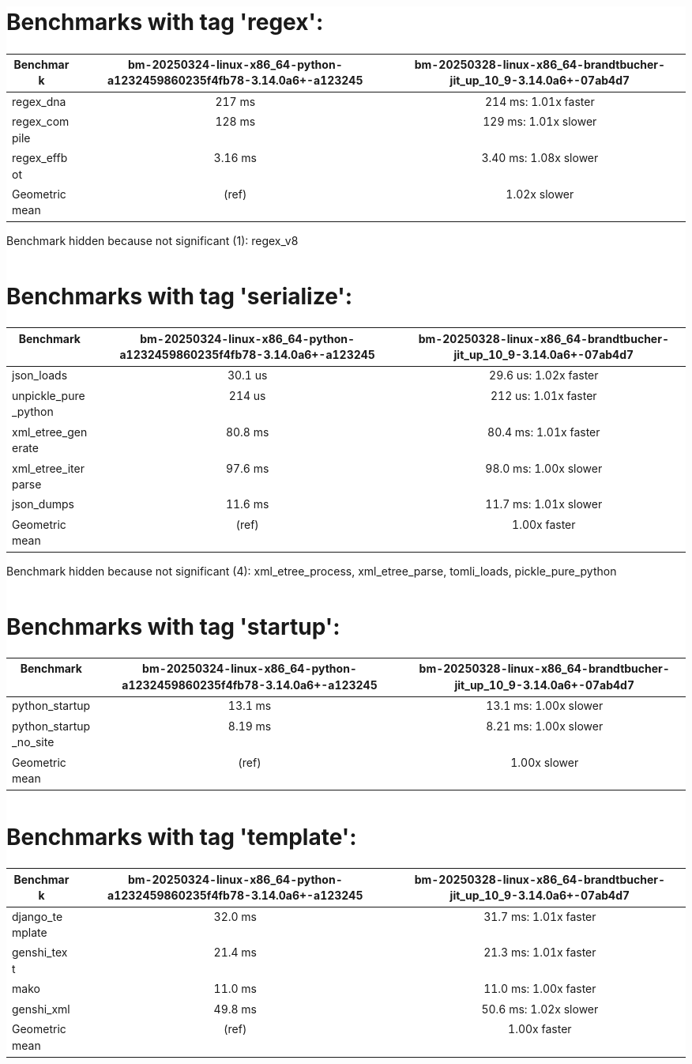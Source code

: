 Benchmarks with tag 'regex':
============================

| Benchmark      | bm-20250324-linux-x86_64-python-a1232459860235f4fb78-3.14.0a6+-a123245 | bm-20250328-linux-x86_64-brandtbucher-jit_up_10_9-3.14.0a6+-07ab4d7 |
|----------------|:----------------------------------------------------------------------:|:-------------------------------------------------------------------:|
| regex_dna      | 217 ms                                                                 | 214 ms: 1.01x faster                                                |
| regex_compile  | 128 ms                                                                 | 129 ms: 1.01x slower                                                |
| regex_effbot   | 3.16 ms                                                                | 3.40 ms: 1.08x slower                                               |
| Geometric mean | (ref)                                                                  | 1.02x slower                                                        |

Benchmark hidden because not significant (1): regex_v8

Benchmarks with tag 'serialize':
================================

| Benchmark            | bm-20250324-linux-x86_64-python-a1232459860235f4fb78-3.14.0a6+-a123245 | bm-20250328-linux-x86_64-brandtbucher-jit_up_10_9-3.14.0a6+-07ab4d7 |
|----------------------|:----------------------------------------------------------------------:|:-------------------------------------------------------------------:|
| json_loads           | 30.1 us                                                                | 29.6 us: 1.02x faster                                               |
| unpickle_pure_python | 214 us                                                                 | 212 us: 1.01x faster                                                |
| xml_etree_generate   | 80.8 ms                                                                | 80.4 ms: 1.01x faster                                               |
| xml_etree_iterparse  | 97.6 ms                                                                | 98.0 ms: 1.00x slower                                               |
| json_dumps           | 11.6 ms                                                                | 11.7 ms: 1.01x slower                                               |
| Geometric mean       | (ref)                                                                  | 1.00x faster                                                        |

Benchmark hidden because not significant (4): xml_etree_process, xml_etree_parse, tomli_loads, pickle_pure_python

Benchmarks with tag 'startup':
==============================

| Benchmark              | bm-20250324-linux-x86_64-python-a1232459860235f4fb78-3.14.0a6+-a123245 | bm-20250328-linux-x86_64-brandtbucher-jit_up_10_9-3.14.0a6+-07ab4d7 |
|------------------------|:----------------------------------------------------------------------:|:-------------------------------------------------------------------:|
| python_startup         | 13.1 ms                                                                | 13.1 ms: 1.00x slower                                               |
| python_startup_no_site | 8.19 ms                                                                | 8.21 ms: 1.00x slower                                               |
| Geometric mean         | (ref)                                                                  | 1.00x slower                                                        |

Benchmarks with tag 'template':
===============================

| Benchmark       | bm-20250324-linux-x86_64-python-a1232459860235f4fb78-3.14.0a6+-a123245 | bm-20250328-linux-x86_64-brandtbucher-jit_up_10_9-3.14.0a6+-07ab4d7 |
|-----------------|:----------------------------------------------------------------------:|:-------------------------------------------------------------------:|
| django_template | 32.0 ms                                                                | 31.7 ms: 1.01x faster                                               |
| genshi_text     | 21.4 ms                                                                | 21.3 ms: 1.01x faster                                               |
| mako            | 11.0 ms                                                                | 11.0 ms: 1.00x faster                                               |
| genshi_xml      | 49.8 ms                                                                | 50.6 ms: 1.02x slower                                               |
| Geometric mean  | (ref)                                                                  | 1.00x faster                                                        |

